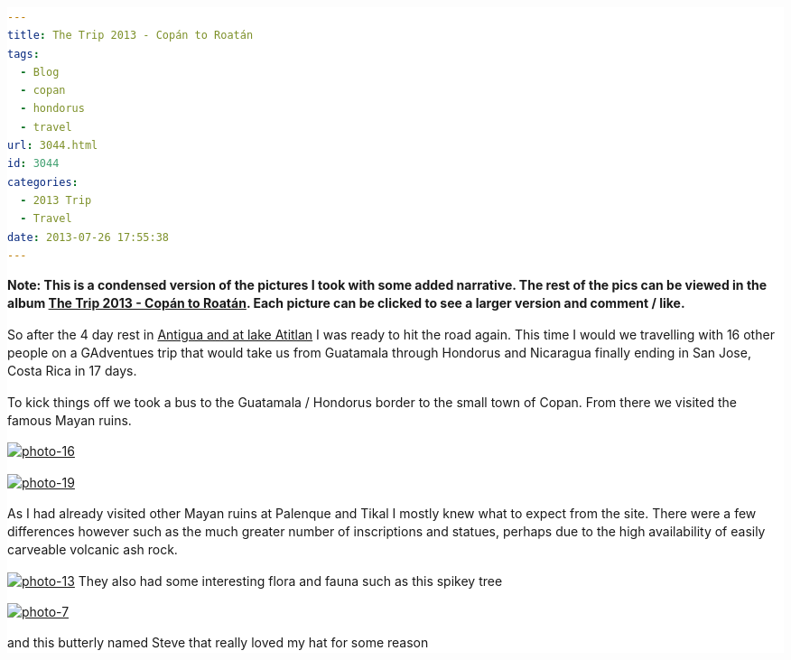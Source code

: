 ```yaml
---
title: The Trip 2013 - Copán to Roatán
tags:
  - Blog
  - copan
  - hondorus
  - travel
url: 3044.html
id: 3044
categories:
  - 2013 Trip
  - Travel
date: 2013-07-26 17:55:38
---
```


**Note: This is a condensed version of the pictures I took with some added narrative. The rest of the pics can be viewed in the album [The Trip 2013 - Copán to Roatán](https://www.facebook.com/mikeysee/media_set?set=a.10151781346696031.1073741840.593661030&type=3). Each picture can be clicked to see a larger version and comment / like.**

So after the 4 day rest in [Antigua and at lake Atitlan](https://mikecann.co.uk/travel/the-trip-2013-el-ramate-to-antigua/) I was ready to hit the road again. This time I would we travelling with 16 other people on a GAdventues trip that would take us from Guatamala through Hondorus and Nicaragua finally ending in San Jose, Costa Rica in 17 days.

To kick things off we took a bus to the Guatamala / Hondorus border to the small town of Copan. From there we visited the famous Mayan ruins.

[![photo-16](https://mikecann.co.uk/wp-content/uploads/2013/07/photo-163.jpg)](https://www.facebook.com/photo.php?fbid=10151781356306031&amp;set=a.10151781346696031.1073741840.593661030&amp;type=3&amp;theater)

[![photo-19](https://mikecann.co.uk/wp-content/uploads/2013/07/photo-193.jpg)](https://www.facebook.com/photo.php?fbid=10151781357741031&amp;set=a.10151781346696031.1073741840.593661030&amp;type=3&amp;theater)

As I had already visited other Mayan ruins at Palenque and Tikal I mostly knew what to expect from the site. There were a few differences however such as the much greater number of inscriptions and statues, perhaps due to the high availability of easily carveable volcanic ash rock.

[![photo-13](https://mikecann.co.uk/wp-content/uploads/2013/07/photo-1312.jpg)](https://www.facebook.com/photo.php?fbid=10151781354441031&amp;set=a.10151781346696031.1073741840.593661030&amp;type=3&amp;theater)
They also had some interesting flora and fauna such as this spikey tree

[![photo-7](https://mikecann.co.uk/wp-content/uploads/2013/07/photo-714.jpg)](https://www.facebook.com/photo.php?fbid=10151781350701031&amp;set=a.10151781346696031.1073741840.593661030&amp;type=3&amp;theater)

and this butterly named Steve that really loved my hat for some reason

<iframe width="640" height="360" src="//www.youtube.com/embed/-7mTY1AKoqc" frameborder="0" allowfullscreen></iframe>
